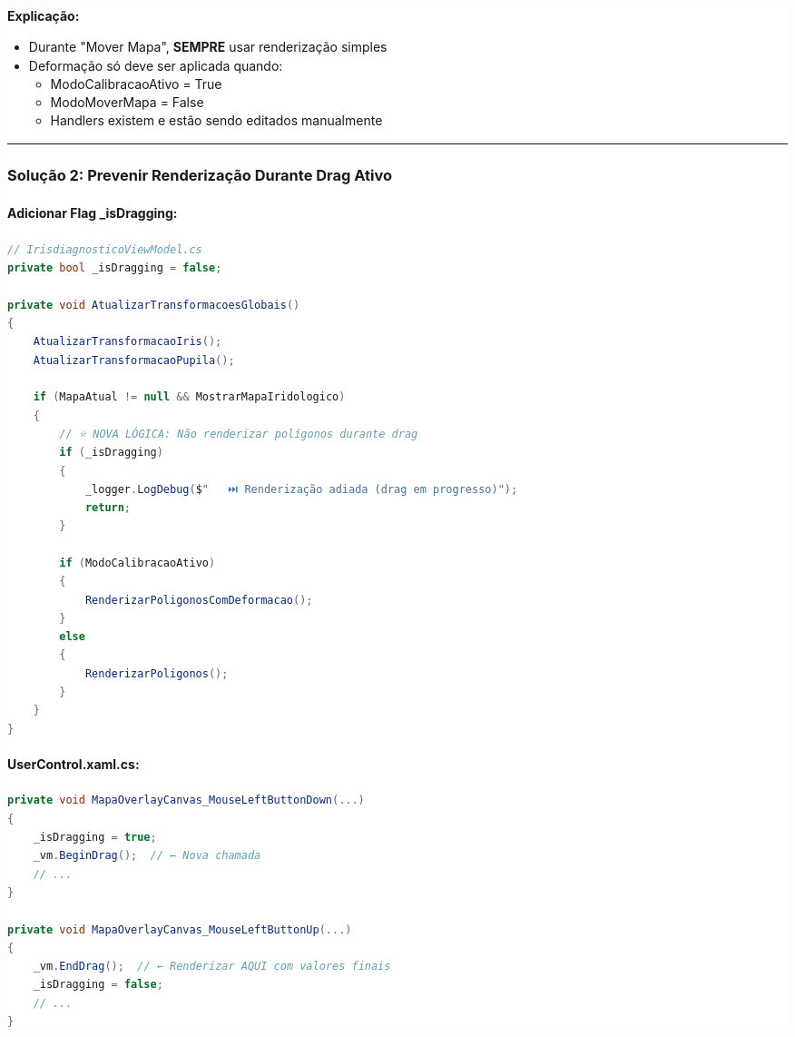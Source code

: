 **Explicação:**
- Durante "Mover Mapa", **SEMPRE** usar renderização simples
- Deformação só deve ser aplicada quando:
  - ModoCalibracaoAtivo = True
  - ModoMoverMapa = False
  - Handlers existem e estão sendo editados manualmente

---

### **Solução 2: Prevenir Renderização Durante Drag Ativo**

#### Adicionar Flag _isDragging:

```csharp
// IrisdiagnosticoViewModel.cs
private bool _isDragging = false;

private void AtualizarTransformacoesGlobais()
{
    AtualizarTransformacaoIris();
    AtualizarTransformacaoPupila();

    if (MapaAtual != null && MostrarMapaIridologico)
    {
        // ⭐ NOVA LÓGICA: Não renderizar polígonos durante drag
        if (_isDragging)
        {
            _logger.LogDebug($"   ⏭️ Renderização adiada (drag em progresso)");
            return;
        }

        if (ModoCalibracaoAtivo)
        {
            RenderizarPoligonosComDeformacao();
        }
        else
        {
            RenderizarPoligonos();
        }
    }
}
```

#### UserControl.xaml.cs:

```csharp
private void MapaOverlayCanvas_MouseLeftButtonDown(...)
{
    _isDragging = true;
    _vm.BeginDrag();  // ← Nova chamada
    // ...
}

private void MapaOverlayCanvas_MouseLeftButtonUp(...)
{
    _vm.EndDrag();  // ← Renderizar AQUI com valores finais
    _isDragging = false;
    // ...
}
```
